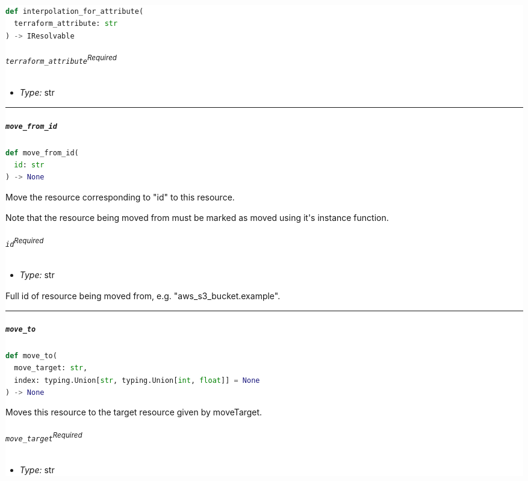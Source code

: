 ```python
def interpolation_for_attribute(
  terraform_attribute: str
) -> IResolvable
```

###### `terraform_attribute`<sup>Required</sup> <a name="terraform_attribute" id="@cdktf/provider-opentelekomcloud.identityCredentialV3.IdentityCredentialV3.interpolationForAttribute.parameter.terraformAttribute"></a>

- *Type:* str

---

##### `move_from_id` <a name="move_from_id" id="@cdktf/provider-opentelekomcloud.identityCredentialV3.IdentityCredentialV3.moveFromId"></a>

```python
def move_from_id(
  id: str
) -> None
```

Move the resource corresponding to "id" to this resource.

Note that the resource being moved from must be marked as moved using it's instance function.

###### `id`<sup>Required</sup> <a name="id" id="@cdktf/provider-opentelekomcloud.identityCredentialV3.IdentityCredentialV3.moveFromId.parameter.id"></a>

- *Type:* str

Full id of resource being moved from, e.g. "aws_s3_bucket.example".

---

##### `move_to` <a name="move_to" id="@cdktf/provider-opentelekomcloud.identityCredentialV3.IdentityCredentialV3.moveTo"></a>

```python
def move_to(
  move_target: str,
  index: typing.Union[str, typing.Union[int, float]] = None
) -> None
```

Moves this resource to the target resource given by moveTarget.

###### `move_target`<sup>Required</sup> <a name="move_target" id="@cdktf/provider-opentelekomcloud.identityCredentialV3.IdentityCredentialV3.moveTo.parameter.moveTarget"></a>

- *Type:* str
